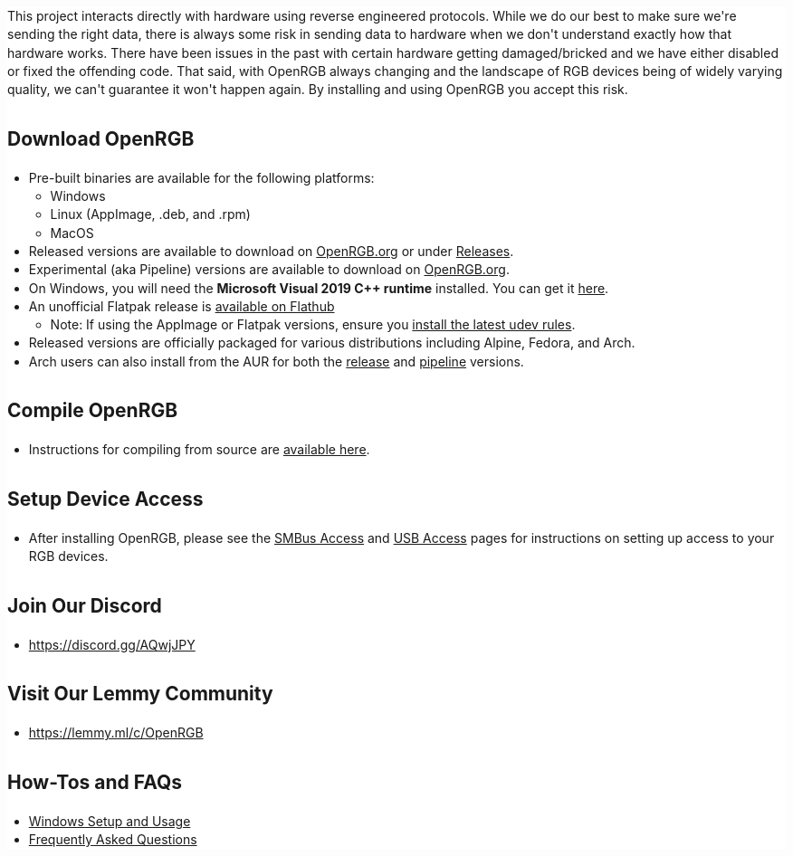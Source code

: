 This project interacts directly with hardware using reverse engineered protocols.  While we do our best to make sure we're sending the right data, there is always some risk in sending data to hardware when we don't understand exactly how that hardware works.  There have been issues in the past with certain hardware getting damaged/bricked and we have either disabled or fixed the offending code.  That said, with OpenRGB always changing and the landscape of RGB devices being of widely varying quality, we can't guarantee it won't happen again.  By installing and using OpenRGB you accept this risk.

## Download OpenRGB

  * Pre-built binaries are available for the following platforms:
    * Windows
    * Linux (AppImage, .deb, and .rpm)
    * MacOS
  * Released versions are available to download on [OpenRGB.org](https://openrgb.org/releases.html) or under [Releases](https://gitlab.com/CalcProgrammer1/OpenRGB/-/releases/permalink/latest).
  * Experimental (aka Pipeline) versions are available to download on [OpenRGB.org](https://openrgb.org/index.html#pl).
  * On Windows, you will need the **Microsoft Visual 2019 C++ runtime** installed.  You can get it [here](https://support.microsoft.com/en-us/help/2977003/the-latest-supported-visual-c-downloads).
  * An unofficial Flatpak release is [available on Flathub](https://flathub.org/apps/details/org.openrgb.OpenRGB)
    * Note: If using the AppImage or Flatpak versions, ensure you [install the latest udev rules](Documentation/UdevRules.md).
  * Released versions are officially packaged for various distributions including Alpine, Fedora, and Arch.
  * Arch users can also install from the AUR for both the [release](https://aur.archlinux.org/packages/openrgb/) and [pipeline](https://aur.archlinux.org/packages/openrgb-git/) versions.

## Compile OpenRGB

  * Instructions for compiling from source are [available here](Documentation/Compiling.md).

## Setup Device Access

  * After installing OpenRGB, please see the [SMBus Access](Documentation/SMBusAccess.md) and [USB Access](Documentation/USBAccess.md) pages for instructions on setting up access to your RGB devices.

## Join Our Discord

* https://discord.gg/AQwjJPY

## Visit Our Lemmy Community

* https://lemmy.ml/c/OpenRGB

## How-Tos and FAQs

* [Windows Setup and Usage](https://gitlab.com/OpenRGBDevelopers/OpenRGB-Wiki/-/blob/stable/OpenRGB-Windows-Setup-and-Usage.md)
* [Frequently Asked Questions](https://gitlab.com/OpenRGBDevelopers/OpenRGB-Wiki/-/blob/stable/Frequently-Asked-Questions.md)

